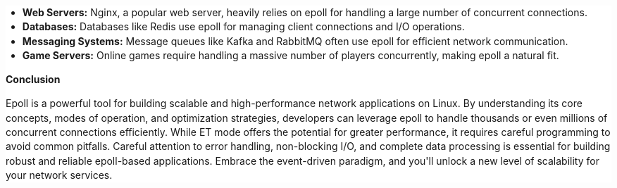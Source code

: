 *   **Web Servers:** Nginx, a popular web server, heavily relies on epoll for handling a large number of concurrent connections.
*   **Databases:** Databases like Redis use epoll for managing client connections and I/O operations.
*   **Messaging Systems:** Message queues like Kafka and RabbitMQ often use epoll for efficient network communication.
*   **Game Servers:** Online games require handling a massive number of players concurrently, making epoll a natural fit.

**Conclusion**

Epoll is a powerful tool for building scalable and high-performance network applications on Linux. By understanding its core concepts, modes of operation, and optimization strategies, developers can leverage epoll to handle thousands or even millions of concurrent connections efficiently. While ET mode offers the potential for greater performance, it requires careful programming to avoid common pitfalls. Careful attention to error handling, non-blocking I/O, and complete data processing is essential for building robust and reliable epoll-based applications. Embrace the event-driven paradigm, and you'll unlock a new level of scalability for your network services.